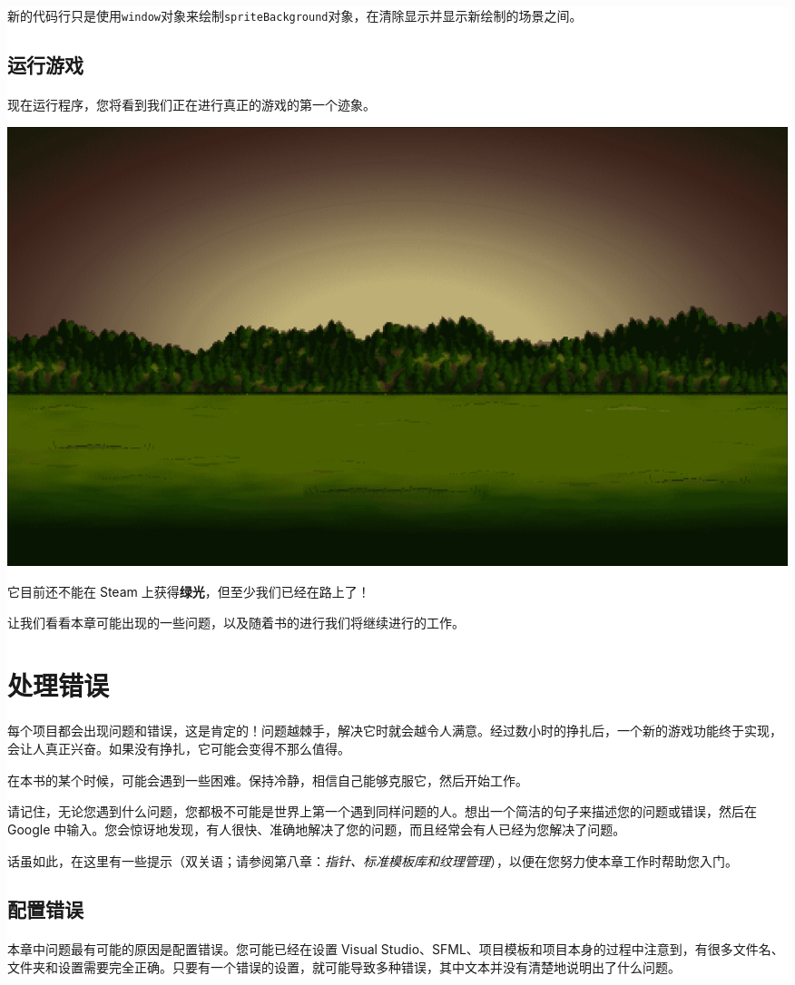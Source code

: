 新的代码行只是使用`window`对象来绘制`spriteBackground`对象，在清除显示并显示新绘制的场景之间。

## 运行游戏

现在运行程序，您将看到我们正在进行真正的游戏的第一个迹象。

![运行游戏](img/image_01_025.jpg)

它目前还不能在 Steam 上获得**绿光**，但至少我们已经在路上了！

让我们看看本章可能出现的一些问题，以及随着书的进行我们将继续进行的工作。

# 处理错误

每个项目都会出现问题和错误，这是肯定的！问题越棘手，解决它时就会越令人满意。经过数小时的挣扎后，一个新的游戏功能终于实现，会让人真正兴奋。如果没有挣扎，它可能会变得不那么值得。

在本书的某个时候，可能会遇到一些困难。保持冷静，相信自己能够克服它，然后开始工作。

请记住，无论您遇到什么问题，您都极不可能是世界上第一个遇到同样问题的人。想出一个简洁的句子来描述您的问题或错误，然后在 Google 中输入。您会惊讶地发现，有人很快、准确地解决了您的问题，而且经常会有人已经为您解决了问题。

话虽如此，在这里有一些提示（双关语；请参阅第八章：*指针、标准模板库和纹理管理*），以便在您努力使本章工作时帮助您入门。

## 配置错误

本章中问题最有可能的原因是配置错误。您可能已经在设置 Visual Studio、SFML、项目模板和项目本身的过程中注意到，有很多文件名、文件夹和设置需要完全正确。只要有一个错误的设置，就可能导致多种错误，其中文本并没有清楚地说明出了什么问题。
